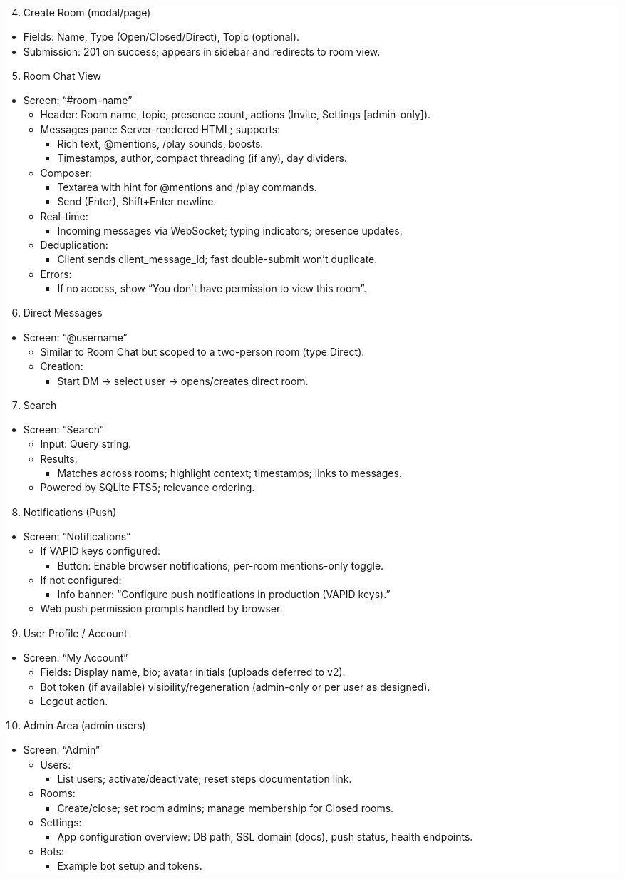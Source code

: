 4) Create Room (modal/page)
- Fields: Name, Type (Open/Closed/Direct), Topic (optional).
- Submission: 201 on success; appears in sidebar and redirects to room view.

5) Room Chat View
- Screen: “#room-name”
  - Header: Room name, topic, presence count, actions (Invite, Settings [admin-only]).
  - Messages pane: Server-rendered HTML; supports:
    - Rich text, @mentions, /play sounds, boosts.
    - Timestamps, author, compact threading (if any), day dividers.
  - Composer:
    - Textarea with hint for @mentions and /play commands.
    - Send (Enter), Shift+Enter newline.
  - Real-time:
    - Incoming messages via WebSocket; typing indicators; presence updates.
  - Deduplication:
    - Client sends client_message_id; fast double-submit won’t duplicate.
  - Errors:
    - If no access, show “You don’t have permission to view this room”.

6) Direct Messages
- Screen: “@username”
  - Similar to Room Chat but scoped to a two-person room (type Direct).
  - Creation:
    - Start DM → select user → opens/creates direct room.

7) Search
- Screen: “Search”
  - Input: Query string.
  - Results:
    - Matches across rooms; highlight context; timestamps; links to messages.
  - Powered by SQLite FTS5; relevance ordering.

8) Notifications (Push)
- Screen: “Notifications”
  - If VAPID keys configured:
    - Button: Enable browser notifications; per-room mentions-only toggle.
  - If not configured:
    - Info banner: “Configure push notifications in production (VAPID keys).”
  - Web push permission prompts handled by browser.

9) User Profile / Account
- Screen: “My Account”
  - Fields: Display name, bio; avatar initials (uploads deferred to v2).
  - Bot token (if available) visibility/regeneration (admin-only or per user as designed).
  - Logout action.

10) Admin Area (admin users)
- Screen: “Admin”
  - Users:
    - List users; activate/deactivate; reset steps documentation link.
  - Rooms:
    - Create/close; set room admins; manage membership for Closed rooms.
  - Settings:
    - App configuration overview: DB path, SSL domain (docs), push status, health endpoints.
  - Bots:
    - Example bot setup and tokens.

